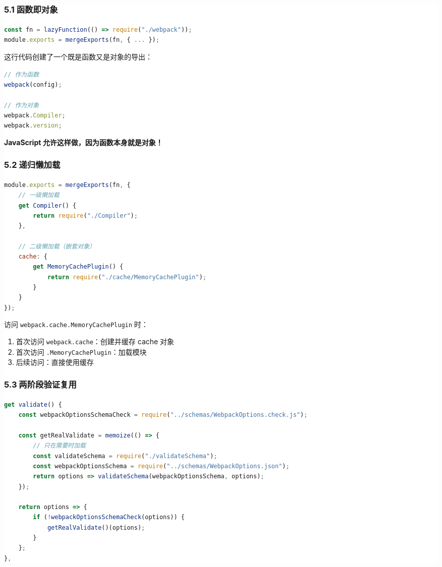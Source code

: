 ### 5.1 函数即对象

```javascript
const fn = lazyFunction(() => require("./webpack"));
module.exports = mergeExports(fn, { ... });
```

这行代码创建了一个既是函数又是对象的导出：

```javascript
// 作为函数
webpack(config);

// 作为对象
webpack.Compiler;
webpack.version;
```

**JavaScript 允许这样做，因为函数本身就是对象！**

### 5.2 递归懒加载

```javascript
module.exports = mergeExports(fn, {
    // 一级懒加载
    get Compiler() {
        return require("./Compiler");
    },

    // 二级懒加载（嵌套对象）
    cache: {
        get MemoryCachePlugin() {
            return require("./cache/MemoryCachePlugin");
        }
    }
});
```

访问 `webpack.cache.MemoryCachePlugin` 时：
1. 首次访问 `webpack.cache`：创建并缓存 cache 对象
2. 首次访问 `.MemoryCachePlugin`：加载模块
3. 后续访问：直接使用缓存

### 5.3 两阶段验证复用

```javascript
get validate() {
    const webpackOptionsSchemaCheck = require("../schemas/WebpackOptions.check.js");

    const getRealValidate = memoize(() => {
        // 只在需要时加载
        const validateSchema = require("./validateSchema");
        const webpackOptionsSchema = require("../schemas/WebpackOptions.json");
        return options => validateSchema(webpackOptionsSchema, options);
    });

    return options => {
        if (!webpackOptionsSchemaCheck(options)) {
            getRealValidate()(options);
        }
    };
},
```
